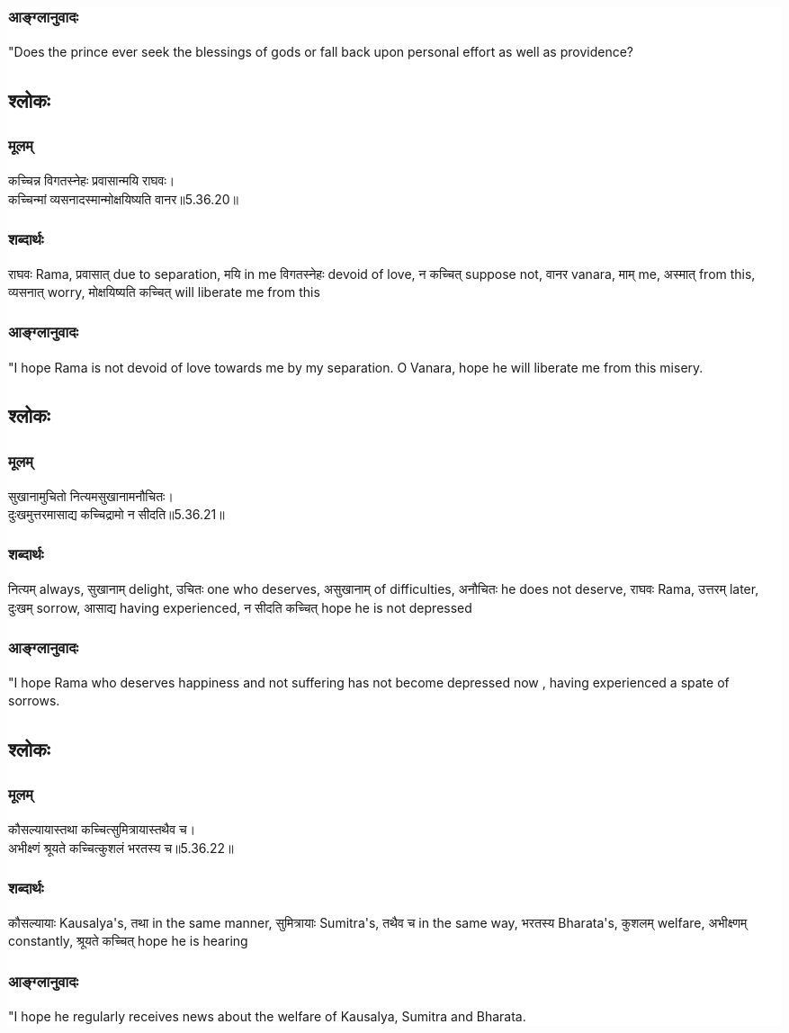 ### आङ्ग्लानुवादः
"Does the prince ever seek the blessings of gods or fall back upon personal effort as well as providence?



## श्लोकः
### मूलम्
कच्चिन्न विगतस्नेहः प्रवासान्मयि राघवः।  
कच्चिन्मां व्यसनादस्मान्मोक्षयिष्यति वानर॥5.36.20॥

### शब्दार्थः
राघवः Rama, प्रवासात् due to separation, मयि in me विगतस्नेहः devoid of love, न कच्चित् suppose not, वानर vanara, माम् me, अस्मात् from this, व्यसनात् worry, मोक्षयिष्यति कच्चित् will liberate me from this

### आङ्ग्लानुवादः
"I hope Rama is not devoid of love towards me by  my separation. O Vanara, hope he will liberate me from this misery.



## श्लोकः
### मूलम्
सुखानामुचितो नित्यमसुखानामनौचितः।  
दुःखमुत्तरमासाद्य कच्चिद्रामो न सीदति॥5.36.21॥

### शब्दार्थः
नित्यम् always, सुखानाम् delight, उचितः one who deserves, असुखानाम् of difficulties, अनौचितः he does not deserve, राघवः Rama, उत्तरम् later, दुःखम् sorrow, आसाद्य having experienced, न सीदति कच्चित्  hope he is not depressed

### आङ्ग्लानुवादः
"I hope Rama who deserves happiness and not suffering has not become depressed now , having experienced a spate of sorrows.



## श्लोकः
### मूलम्
कौसल्यायास्तथा कच्चित्सुमित्रायास्तथैव च।  
अभीक्ष्णं श्रूयते कच्चित्कुशलं भरतस्य च॥5.36.22॥

### शब्दार्थः
कौसल्यायाः Kausalya's, तथा in the same manner, सुमित्रायाः Sumitra's, तथैव च in the same way, भरतस्य Bharata's, कुशलम् welfare, अभीक्ष्णम् constantly, श्रूयते कच्चित् hope he is hearing

### आङ्ग्लानुवादः
"I hope he regularly receives news about the welfare of Kausalya, Sumitra and Bharata.
